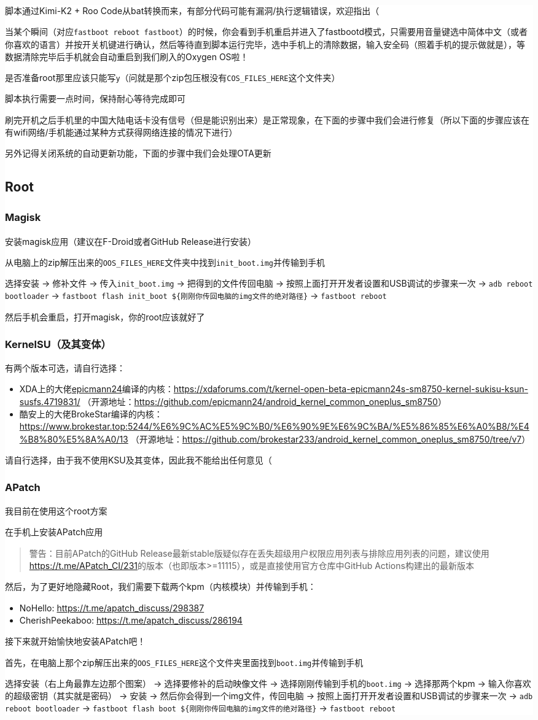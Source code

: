 脚本通过Kimi-K2 + Roo Code从bat转换而来，有部分代码可能有漏洞/执行逻辑错误，欢迎指出（

当某个瞬间（对应`fastboot reboot fastboot`）的时候，你会看到手机重启并进入了fastbootd模式，只需要用音量键选中简体中文（或者你喜欢的语言）并按开关机键进行确认，然后等待直到脚本运行完毕，选中手机上的清除数据，输入安全码（照着手机的提示做就是），等数据清除完毕后手机就会自动重启到我们刷入的Oxygen OS啦！

是否准备root那里应该只能写`y`（问就是那个zip包压根没有`COS_FILES_HERE`这个文件夹）

脚本执行需要一点时间，保持耐心等待完成即可

刷完开机之后手机里的中国大陆电话卡没有信号（但是能识别出来）是正常现象，在下面的步骤中我们会进行修复（所以下面的步骤应该在有wifi网络/手机能通过某种方式获得网络连接的情况下进行）

另外记得关闭系统的自动更新功能，下面的步骤中我们会处理OTA更新

## Root

### Magisk

安装magisk应用（建议在F-Droid或者GitHub Release进行安装）

从电脑上的zip解压出来的`OOS_FILES_HERE`文件夹中找到`init_boot.img`并传输到手机

选择安装 -> 修补文件 -> 传入`init_boot.img` -> 把得到的文件传回电脑 -> 按照上面打开开发者设置和USB调试的步骤来一次 -> `adb reboot bootloader` -> `fastboot flash init_boot ${刚刚你传回电脑的img文件的绝对路径}` -> `fastboot reboot`

然后手机会重启，打开magisk，你的root应该就好了

### KernelSU（及其变体）

有两个版本可选，请自行选择：

* XDA上的大佬[epicmann24](https://xdaforums.com/m/epicmann24.12171003/)编译的内核：<https://xdaforums.com/t/kernel-open-beta-epicmann24s-sm8750-kernel-sukisu-ksun-susfs.4719831/> （开源地址：<https://github.com/epicmann24/android_kernel_common_oneplus_sm8750>）
* 酷安上的大佬BrokeStar编译的内核：<https://www.brokestar.top:5244/%E6%9C%AC%E5%9C%B0/%E6%90%9E%E6%9C%BA/%E5%86%85%E6%A0%B8/%E4%B8%80%E5%8A%A0/13> （开源地址：<https://github.com/brokestar233/android_kernel_common_oneplus_sm8750/tree/v7>）

请自行选择，由于我不使用KSU及其变体，因此我不能给出任何意见（

### APatch

我目前在使用这个root方案

在手机上安装APatch应用

> 警告：目前APatch的GitHub Release最新stable版疑似存在丢失超级用户权限应用列表与排除应用列表的问题，建议使用<https://t.me/APatch_CI/231>的版本（也即版本>=11115），或是直接使用官方仓库中GitHub Actions构建出的最新版本

然后，为了更好地隐藏Root，我们需要下载两个kpm（内核模块）并传输到手机：

* NoHello: <https://t.me/apatch_discuss/298387>
* CherishPeekaboo: <https://t.me/apatch_discuss/286194>

接下来就开始愉快地安装APatch吧！

首先，在电脑上那个zip解压出来的`OOS_FILES_HERE`这个文件夹里面找到`boot.img`并传输到手机

选择安装（右上角最靠左边那个图案） -> 选择要修补的启动映像文件 -> 选择刚刚传输到手机的`boot.img` -> 选择那两个kpm -> 输入你喜欢的超级密钥（其实就是密码） -> 安装 -> 然后你会得到一个img文件，传回电脑 -> 按照上面打开开发者设置和USB调试的步骤来一次 -> `adb reboot bootloader` -> `fastboot flash boot ${刚刚你传回电脑的img文件的绝对路径}` -> `fastboot reboot`
